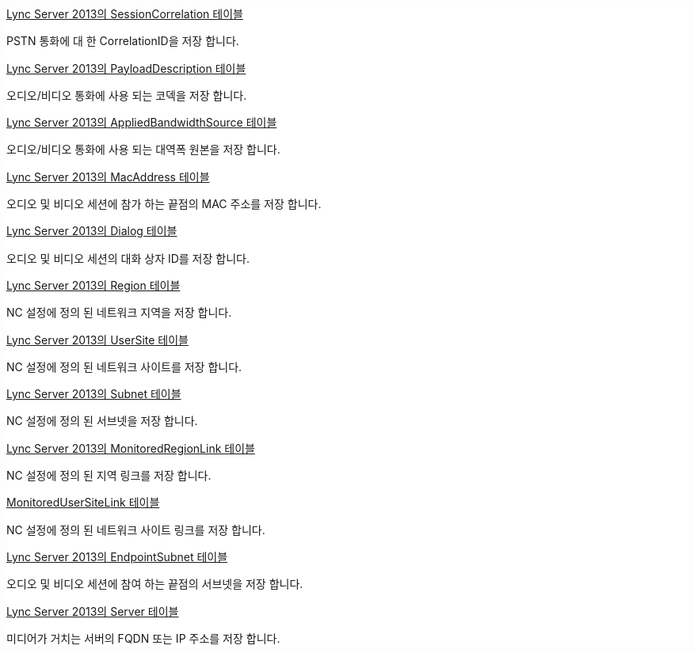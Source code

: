 <td><p><a href="lync-server-2013-sessioncorrelation-table.md">Lync Server 2013의 SessionCorrelation 테이블</a></p></td>
<td><p>PSTN 통화에 대 한 CorrelationID을 저장 합니다.</p></td>
</tr>
<tr class="odd">
<td><p><a href="lync-server-2013-payloaddescription-table.md">Lync Server 2013의 PayloadDescription 테이블</a></p></td>
<td><p>오디오/비디오 통화에 사용 되는 코덱을 저장 합니다.</p></td>
</tr>
<tr class="even">
<td><p><a href="lync-server-2013-appliedbandwidthsource-table.md">Lync Server 2013의 AppliedBandwidthSource 테이블</a></p></td>
<td><p>오디오/비디오 통화에 사용 되는 대역폭 원본을 저장 합니다.</p></td>
</tr>
<tr class="odd">
<td><p><a href="lync-server-2013-macaddress-table.md">Lync Server 2013의 MacAddress 테이블</a></p></td>
<td><p>오디오 및 비디오 세션에 참가 하는 끝점의 MAC 주소를 저장 합니다.</p></td>
</tr>
<tr class="even">
<td><p><a href="lync-server-2013-dialog-table.md">Lync Server 2013의 Dialog 테이블</a></p></td>
<td><p>오디오 및 비디오 세션의 대화 상자 ID를 저장 합니다.</p></td>
</tr>
<tr class="odd">
<td><p><a href="lync-server-2013-region-table.md">Lync Server 2013의 Region 테이블</a></p></td>
<td><p>NC 설정에 정의 된 네트워크 지역을 저장 합니다.</p></td>
</tr>
<tr class="even">
<td><p><a href="lync-server-2013-usersite-table.md">Lync Server 2013의 UserSite 테이블</a></p></td>
<td><p>NC 설정에 정의 된 네트워크 사이트를 저장 합니다.</p></td>
</tr>
<tr class="odd">
<td><p><a href="lync-server-2013-subnet-table.md">Lync Server 2013의 Subnet 테이블</a></p></td>
<td><p>NC 설정에 정의 된 서브넷을 저장 합니다.</p></td>
</tr>
<tr class="even">
<td><p><a href="lync-server-2013-monitoredregionlink-table.md">Lync Server 2013의 MonitoredRegionLink 테이블</a></p></td>
<td><p>NC 설정에 정의 된 지역 링크를 저장 합니다.</p></td>
</tr>
<tr class="odd">
<td><p><a href="monitoredusersitelink-table.md">MonitoredUserSiteLink 테이블</a></p></td>
<td><p>NC 설정에 정의 된 네트워크 사이트 링크를 저장 합니다.</p></td>
</tr>
<tr class="even">
<td><p><a href="lync-server-2013-endpointsubnet-table.md">Lync Server 2013의 EndpointSubnet 테이블</a></p></td>
<td><p>오디오 및 비디오 세션에 참여 하는 끝점의 서브넷을 저장 합니다.</p></td>
</tr>
<tr class="odd">
<td><p><a href="lync-server-2013-server-table.md">Lync Server 2013의 Server 테이블</a></p></td>
<td><p>미디어가 거치는 서버의 FQDN 또는 IP 주소를 저장 합니다.</p></td>
</tr>
</tbody>
</table>
